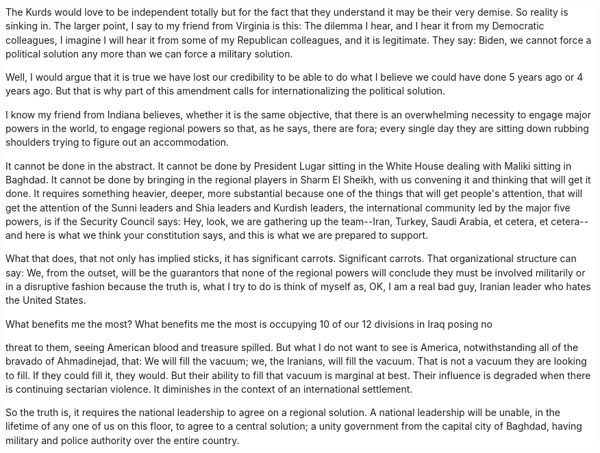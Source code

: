 The Kurds would love to be independent totally but for the fact that 
they understand it may be their very demise. So reality is sinking in. 
The larger point, I say to my friend from Virginia is this: The dilemma 
I hear, and I hear it from my Democratic colleagues, I imagine I will 
hear it from some of my Republican colleagues, and it is legitimate. 
They say: Biden, we cannot force a political solution any more than we 
can force a military solution.

Well, I would argue that it is true we have lost our credibility to 
be able to do what I believe we could have done 5 years ago or 4 years 
ago. But that is why part of this amendment calls for 
internationalizing the political solution.

I know my friend from Indiana believes, whether it is the same 
objective, that there is an overwhelming necessity to engage major 
powers in the world, to engage regional powers so that, as he says, 
there are fora; every single day they are sitting down rubbing 
shoulders trying to figure out an accommodation.

It cannot be done in the abstract. It cannot be done by President 
Lugar sitting in the White House dealing with Maliki sitting in 
Baghdad. It cannot be done by bringing in the regional players in Sharm 
El Sheikh, with us convening it and thinking that will get it done. It 
requires something heavier, deeper, more substantial because one of the 
things that will get people's attention, that will get the attention of 
the Sunni leaders and Shia leaders and Kurdish leaders, the 
international community led by the major five powers, is if the 
Security Council says: Hey, look, we are gathering up the team--Iran, 
Turkey, Saudi Arabia, et cetera, et cetera--and here is what we think 
your constitution says, and this is what we are prepared to support.

What that does, that not only has implied sticks, it has significant 
carrots. Significant carrots. That organizational structure can say: 
We, from the outset, will be the guarantors that none of the regional 
powers will conclude they must be involved militarily or in a 
disruptive fashion because the truth is, what I try to do is think of 
myself as, OK, I am a real bad guy, Iranian leader who hates the United 
States.

What benefits me the most? What benefits me the most is occupying 10 
of our 12 divisions in Iraq posing no


threat to them, seeing American blood and treasure spilled. But what I 
do not want to see is America, notwithstanding all of the bravado of 
Ahmadinejad, that: We will fill the vacuum; we, the Iranians, will fill 
the vacuum. That is not a vacuum they are looking to fill. If they 
could fill it, they would. But their ability to fill that vacuum is 
marginal at best. Their influence is degraded when there is continuing 
sectarian violence. It diminishes in the context of an international 
settlement.

So the truth is, it requires the national leadership to agree on a 
regional solution. A national leadership will be unable, in the 
lifetime of any one of us on this floor, to agree to a 
central solution; a unity government from the capital city of Baghdad, 
having military and police authority over the entire country.
